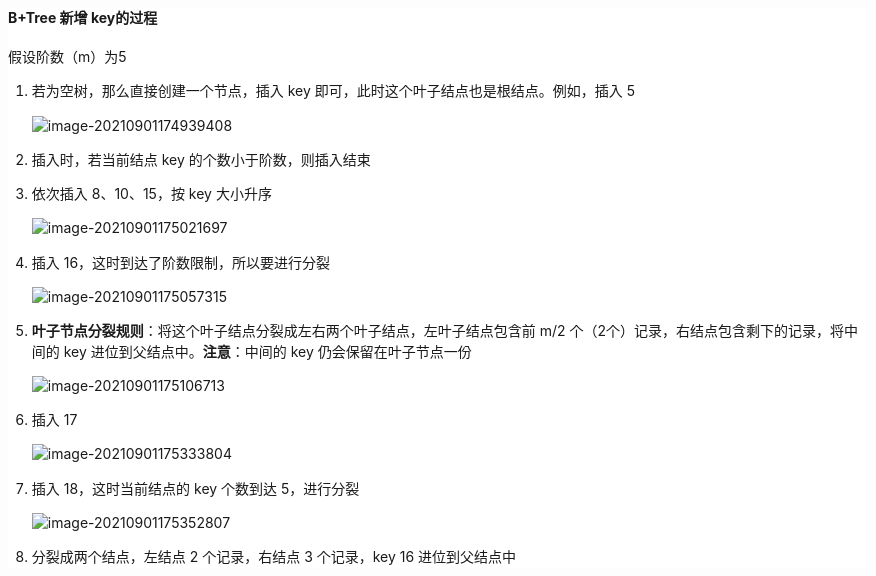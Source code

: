 


#### **B+Tree 新增 key的过程**


假设阶数（m）为5

1. 若为空树，那么直接创建一个节点，插入 key 即可，此时这个叶子结点也是根结点。例如，插入 5

   ![image-20210901174939408](D:\alwaysUse\notes\java学习资料\山哥面试专题\数据库\讲义\img\image-20210901174939408.png)

2. 插入时，若当前结点 key 的个数小于阶数，则插入结束

3. 依次插入 8、10、15，按 key 大小升序

   ![image-20210901175021697](D:\alwaysUse\notes\java学习资料\山哥面试专题\数据库\讲义\img\image-20210901175021697.png)

4. 插入 16，这时到达了阶数限制，所以要进行分裂

   ![image-20210901175057315](D:\alwaysUse\notes\java学习资料\山哥面试专题\数据库\讲义\img\image-20210901175057315.png)

5. **叶子节点分裂规则**：将这个叶子结点分裂成左右两个叶子结点，左叶子结点包含前 m/2 个（2个）记录，右结点包含剩下的记录，将中间的 key 进位到父结点中。**注意**：中间的 key 仍会保留在叶子节点一份

   ![image-20210901175106713](D:\alwaysUse\notes\java学习资料\山哥面试专题\数据库\讲义\img\image-20210901175106713.png)

6. 插入 17

   ![image-20210901175333804](D:\alwaysUse\notes\java学习资料\山哥面试专题\数据库\讲义\img\image-20210901175333804.png)

7. 插入 18，这时当前结点的 key 个数到达 5，进行分裂

   ![image-20210901175352807](D:\alwaysUse\notes\java学习资料\山哥面试专题\数据库\讲义\img\image-20210901175352807.png)

8. 分裂成两个结点，左结点 2 个记录，右结点 3 个记录，key 16 进位到父结点中

